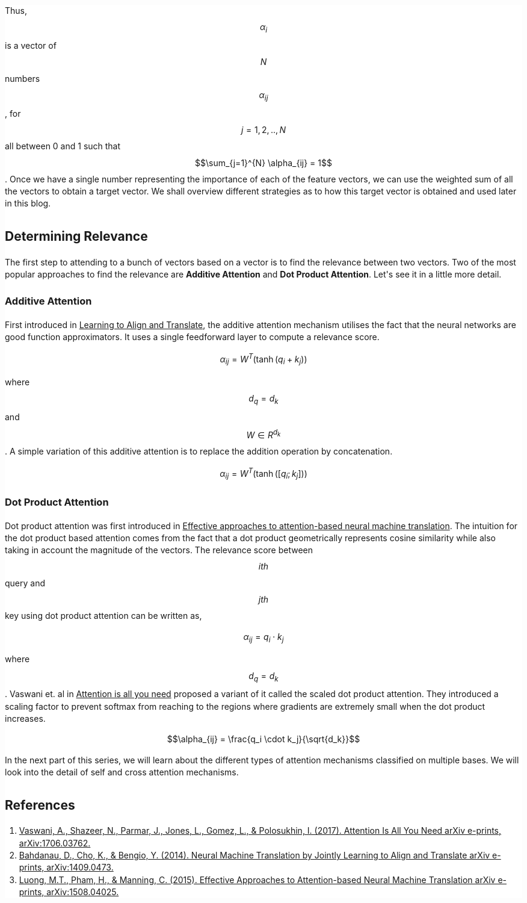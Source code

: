 Thus, $$\alpha_{i}$$ is a vector of $$N$$ numbers $$\alpha_{ij}$$, for $$j=1,2,..,N$$ all between 0 and 1 such that $$\sum_{j=1}^{N} \alpha_{ij} = 1$$. Once we have a single number representing the importance of each of the feature vectors, we can use the weighted sum of all the vectors to obtain a target vector. We shall overview different strategies as to how this target vector is obtained and used later in this blog.



## Determining Relevance

The first step to attending to a bunch of vectors based on a vector is to find the relevance between two vectors. Two of the most popular approaches to find the relevance are __Additive Attention__ and __Dot Product Attention__. Let's see it in a little more detail.

### Additive Attention

First introduced in [Learning to Align and Translate][2], the additive attention mechanism utilises the fact that the neural networks are good function approximators. It uses a single feedforward layer to compute a relevance score.

$$\alpha_{ij} = W^T(\tanh(q_i + k_j))$$

where $$d_q = d_k$$ and $$W \in R^{d_k}$$. A simple variation of this additive attention is to replace the addition operation by concatenation.

$$\alpha_{ij} = W^T(\tanh([q_i ; k_j]))$$

### Dot Product Attention

Dot product attention was first introduced in [Effective approaches to attention-based neural machine translation][3]. The intuition for the dot product based attention comes from the fact that a dot product geometrically represents cosine similarity while also taking in account the magnitude of the vectors. The relevance score between $$ith$$ query and $$jth$$ key using dot product attention can be written as, 

$$\alpha_{ij} = q_i \cdot k_j$$

where $$d_q = d_k$$. Vaswani et. al in [Attention is all you need][1] proposed a variant of it called the scaled dot product attention. They introduced a scaling factor to prevent softmax from reaching to the regions where gradients are extremely small when the dot product increases.

$$\alpha_{ij} = \frac{q_i \cdot k_j}{\sqrt{d_k}}$$


In the next part of this series, we will learn about the different types of attention mechanisms classified on multiple bases. We will look into the detail of self and cross attention mechanisms.


## References

1. [Vaswani, A., Shazeer, N., Parmar, J., Jones, L., Gomez, L., & Polosukhin, I. (2017). Attention Is All You Need arXiv e-prints, arXiv:1706.03762.][1]
2. [Bahdanau, D., Cho, K., & Bengio, Y. (2014). Neural Machine Translation by Jointly Learning to Align and Translate arXiv e-prints, arXiv:1409.0473.][2]
3. [Luong, M.T., Pham, H., & Manning, C. (2015). Effective Approaches to Attention-based Neural Machine Translation arXiv e-prints, arXiv:1508.04025.][3]


[1]: https://papers.nips.cc/paper/7181-attention-is-all-you-need.pdf
[2]: https://arxiv.org/abs/1409.0473
[3]: https://arxiv.org/pdf/1508.04025.pdf
